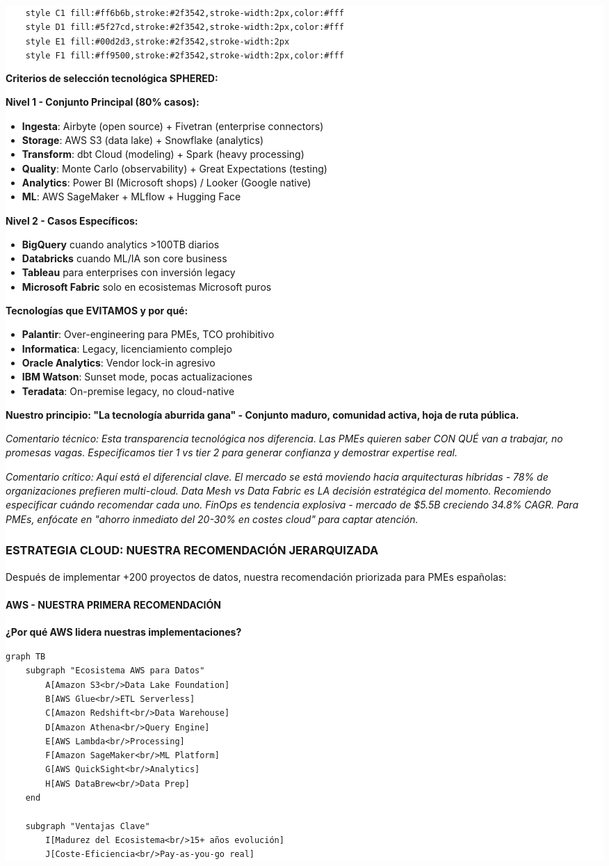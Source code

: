```mermaid
    style C1 fill:#ff6b6b,stroke:#2f3542,stroke-width:2px,color:#fff
    style D1 fill:#5f27cd,stroke:#2f3542,stroke-width:2px,color:#fff
    style E1 fill:#00d2d3,stroke:#2f3542,stroke-width:2px
    style F1 fill:#ff9500,stroke:#2f3542,stroke-width:2px,color:#fff
```

**Criterios de selección tecnológica SPHERED:**

**Nivel 1 - Conjunto Principal (80% casos):**
- **Ingesta**: Airbyte (open source) + Fivetran (enterprise connectors)
- **Storage**: AWS S3 (data lake) + Snowflake (analytics)
- **Transform**: dbt Cloud (modeling) + Spark (heavy processing)
- **Quality**: Monte Carlo (observability) + Great Expectations (testing)
- **Analytics**: Power BI (Microsoft shops) / Looker (Google native)
- **ML**: AWS SageMaker + MLflow + Hugging Face

**Nivel 2 - Casos Específicos:**
- **BigQuery** cuando analytics >100TB diarios
- **Databricks** cuando ML/IA son core business
- **Tableau** para enterprises con inversión legacy
- **Microsoft Fabric** solo en ecosistemas Microsoft puros

**Tecnologías que EVITAMOS y por qué:**
- **Palantir**: Over-engineering para PMEs, TCO prohibitivo
- **Informatica**: Legacy, licenciamiento complejo
- **Oracle Analytics**: Vendor lock-in agresivo
- **IBM Watson**: Sunset mode, pocas actualizaciones
- **Teradata**: On-premise legacy, no cloud-native

**Nuestro principio: "La tecnología aburrida gana" - Conjunto maduro, comunidad activa, hoja de ruta pública.**

*Comentario técnico: Esta transparencia tecnológica nos diferencia. Las PMEs quieren saber CON QUÉ van a trabajar, no promesas vagas. Especificamos tier 1 vs tier 2 para generar confianza y demostrar expertise real.*

*Comentario crítico: Aquí está el diferencial clave. El mercado se está moviendo hacia arquitecturas híbridas - 78% de organizaciones prefieren multi-cloud. Data Mesh vs Data Fabric es LA decisión estratégica del momento. Recomiendo especificar cuándo recomendar cada uno. FinOps es tendencia explosiva - mercado de $5.5B creciendo 34.8% CAGR. Para PMEs, enfócate en "ahorro inmediato del 20-30% en costes cloud" para captar atención.*

### ESTRATEGIA CLOUD: NUESTRA RECOMENDACIÓN JERARQUIZADA

Después de implementar +200 proyectos de datos, nuestra recomendación priorizada para PMEs españolas:

#### AWS - NUESTRA PRIMERA RECOMENDACIÓN

**¿Por qué AWS lidera nuestras implementaciones?**

```mermaid
graph TB
    subgraph "Ecosistema AWS para Datos"
        A[Amazon S3<br/>Data Lake Foundation]
        B[AWS Glue<br/>ETL Serverless]
        C[Amazon Redshift<br/>Data Warehouse]
        D[Amazon Athena<br/>Query Engine]
        E[AWS Lambda<br/>Processing]
        F[Amazon SageMaker<br/>ML Platform]
        G[AWS QuickSight<br/>Analytics]
        H[AWS DataBrew<br/>Data Prep]
    end
    
    subgraph "Ventajas Clave"
        I[Madurez del Ecosistema<br/>15+ años evolución]
        J[Coste-Eficiencia<br/>Pay-as-you-go real]
```